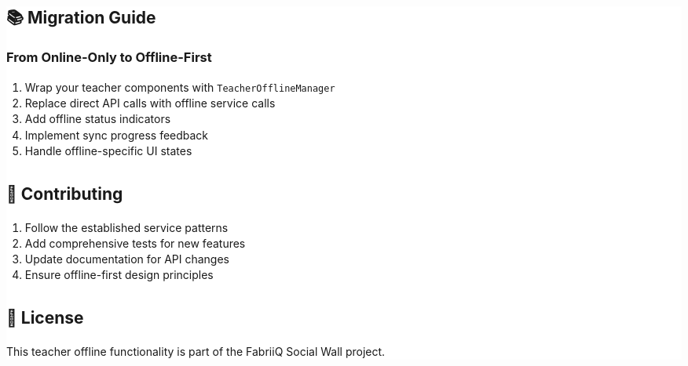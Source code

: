 ## 📚 Migration Guide

### From Online-Only to Offline-First

1. Wrap your teacher components with `TeacherOfflineManager`
2. Replace direct API calls with offline service calls
3. Add offline status indicators
4. Implement sync progress feedback
5. Handle offline-specific UI states

## 🤝 Contributing

1. Follow the established service patterns
2. Add comprehensive tests for new features
3. Update documentation for API changes
4. Ensure offline-first design principles

## 📄 License

This teacher offline functionality is part of the FabriiQ Social Wall project.
